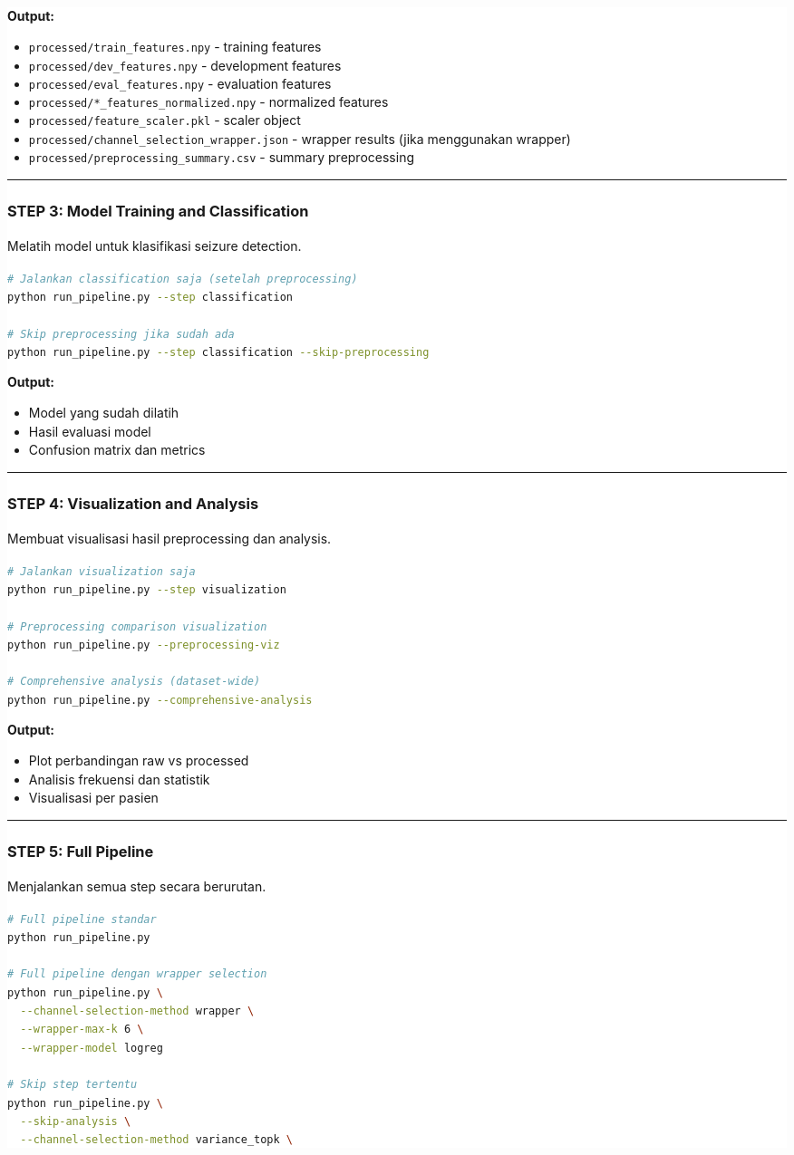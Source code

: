 **Output:**
- `processed/train_features.npy` - training features
- `processed/dev_features.npy` - development features
- `processed/eval_features.npy` - evaluation features
- `processed/*_features_normalized.npy` - normalized features
- `processed/feature_scaler.pkl` - scaler object
- `processed/channel_selection_wrapper.json` - wrapper results (jika menggunakan wrapper)
- `processed/preprocessing_summary.csv` - summary preprocessing

---

### **STEP 3: Model Training and Classification**
Melatih model untuk klasifikasi seizure detection.

```bash
# Jalankan classification saja (setelah preprocessing)
python run_pipeline.py --step classification

# Skip preprocessing jika sudah ada
python run_pipeline.py --step classification --skip-preprocessing
```

**Output:**
- Model yang sudah dilatih
- Hasil evaluasi model
- Confusion matrix dan metrics

---

### **STEP 4: Visualization and Analysis**
Membuat visualisasi hasil preprocessing dan analysis.

```bash
# Jalankan visualization saja
python run_pipeline.py --step visualization

# Preprocessing comparison visualization
python run_pipeline.py --preprocessing-viz

# Comprehensive analysis (dataset-wide)
python run_pipeline.py --comprehensive-analysis
```

**Output:**
- Plot perbandingan raw vs processed
- Analisis frekuensi dan statistik
- Visualisasi per pasien

---

### **STEP 5: Full Pipeline**
Menjalankan semua step secara berurutan.

```bash
# Full pipeline standar
python run_pipeline.py

# Full pipeline dengan wrapper selection
python run_pipeline.py \
  --channel-selection-method wrapper \
  --wrapper-max-k 6 \
  --wrapper-model logreg

# Skip step tertentu
python run_pipeline.py \
  --skip-analysis \
  --channel-selection-method variance_topk \
```